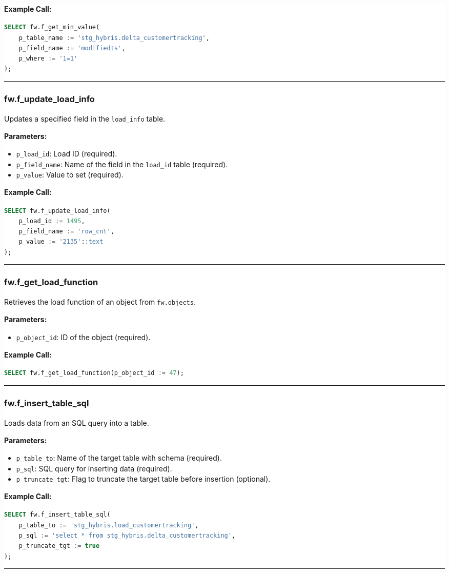 **Example Call:**
```sql
SELECT fw.f_get_min_value(
    p_table_name := 'stg_hybris.delta_customertracking',
    p_field_name := 'modifiedts',
    p_where := '1=1'
);
```

---

### fw.f_update_load_info
Updates a specified field in the `load_info` table.

**Parameters:**
- `p_load_id`: Load ID (required).
- `p_field_name`: Name of the field in the `load_id` table (required).
- `p_value`: Value to set (required).

**Example Call:**
```sql
SELECT fw.f_update_load_info(
    p_load_id := 1495,
    p_field_name := 'row_cnt',
    p_value := '2135'::text
);
```

---

### fw.f_get_load_function
Retrieves the load function of an object from `fw.objects`.

**Parameters:**
- `p_object_id`: ID of the object (required).

**Example Call:**
```sql
SELECT fw.f_get_load_function(p_object_id := 47);
```

---

### fw.f_insert_table_sql
Loads data from an SQL query into a table.

**Parameters:**
- `p_table_to`: Name of the target table with schema (required).
- `p_sql`: SQL query for inserting data (required).
- `p_truncate_tgt`: Flag to truncate the target table before insertion (optional).

**Example Call:**
```sql
SELECT fw.f_insert_table_sql(
    p_table_to := 'stg_hybris.load_customertracking',
    p_sql := 'select * from stg_hybris.delta_customertracking',
    p_truncate_tgt := true
);
```

---